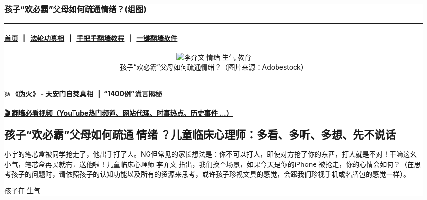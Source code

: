 ### 孩子“欢必霸”父母如何疏通情绪？(组图)
------------------------

#### [首页](https://github.com/gfw-breaker/banned-news3/blob/master/README.md) &nbsp;&nbsp;|&nbsp;&nbsp; [法轮功真相](https://github.com/begood0513/basic/blob/master/README.md)  &nbsp;&nbsp;|&nbsp;&nbsp; [手把手翻墙教程](https://github.com/gfw-breaker/guides/wiki)  &nbsp;&nbsp;|&nbsp;&nbsp; [一键翻墙软件](https://github.com/gfw-breaker/nogfw/blob/master/README.md)  



<div class="article_right" style="fone-color:#000">
 <p style="text-align: center;">
  <img alt="李介文 情绪 生气 教育" src="https://img2.secretchina.com/pic/2019/4-3/p2395652a953486960-ss.jpg"/>
  <br>
   孩子“欢必霸”父母如何疏通情绪？（图片来源：Adobestock）
   <span id="hideid" name="hideid" style="color:red;display:none;">
    <span href="https://www.secretchina.com">
    </span>
   </span>
  </br>
 </p>
 <div id="txt-mid1-t21-2017">
  

---

#### 💥 [《伪火》 - 天安门自焚真相 ](http://158.247.195.190:10000/videos/blog/weihuo.html)&nbsp; |&nbsp; [“1400例”谎言揭秘  ](http://158.247.195.190:10000/videos/blog/jiexi1400.html)

#### [ 🎬  翻墙必看视频（YouTube热门频道、网站代理、时事热点、历史事件 ...）](https://github.com/gfw-breaker/links/blob/master/banned.md)


  </div>
 </div>
 <p>
  <span style="font-size:22px">
   <strong>
    孩子“欢必霸”父母如何疏通
    <span href="https://www.secretchina.com/news/gb/tag/情绪" target="_blank">
     情绪
    </span>
    ？儿童临床心理师：多看、多听、多想、先不说话
   </strong>
  </span>
  <span id="hideid" name="hideid" style="color:red;display:none;">
   <span href="https://www.secretchina.com">
   </span>
  </span>
 </p>
 <p>
  小宇的笔芯盒被同学抢走了，他出手打了人。NG但常见的家长想法是：你不可以打人，即使对方抢了你的东西，打人就是不对！干嘛这幺小气，笔芯盒再买就有，送他啦！儿童临床心理师
  <span href="https://www.secretchina.com/news/gb/tag/李介文" target="_blank">
   李介文
  </span>
  指出，我们换个场景，如果今天是你的iPhone 被抢走，你的心情会如何？（在思考孩子的问题时，请依照孩子的认知功能以及所有的资源来思考，或许孩子珍视文具的感觉，会跟我们珍视手机或名牌包的感觉一样）。
 </p>
 <p>
  孩子在
  <span href="https://www.secretchina.com/news/gb/tag/生气" target="_blank">
   生气
  </span>